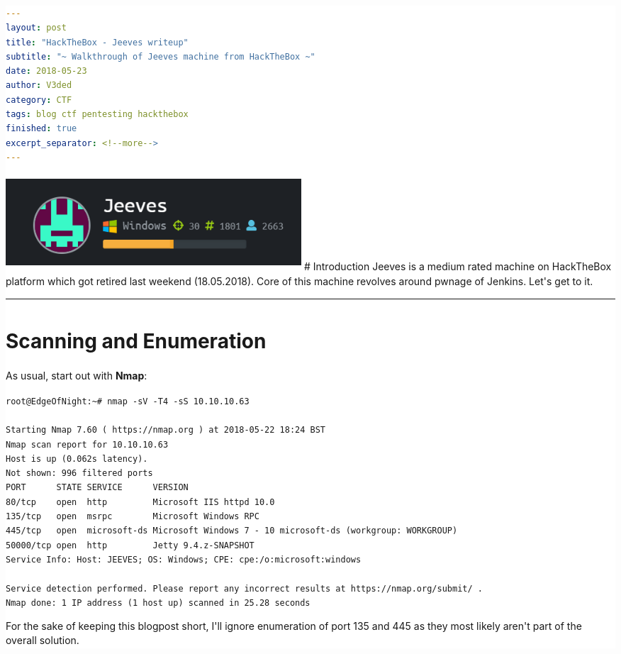 ```yaml
---
layout: post
title: "HackTheBox - Jeeves writeup"
subtitle: "~ Walkthrough of Jeeves machine from HackTheBox ~"
date: 2018-05-23
author: V3ded
category: CTF
tags: blog ctf pentesting hackthebox
finished: true
excerpt_separator: <!--more-->
---
```

<img src="/img/blog/htb-jeeves/htb-jeeves-00.png" width="417" height="136">
# Introduction
Jeeves is a medium rated machine on HackTheBox platform which got retired last weekend (18.05.2018). Core of this machine revolves around pwnage of Jenkins. Let's get to it. 

***

# Scanning and Enumeration 
As usual, start out with **Nmap**:
```console
root@EdgeOfNight:~# nmap -sV -T4 -sS 10.10.10.63

Starting Nmap 7.60 ( https://nmap.org ) at 2018-05-22 18:24 BST
Nmap scan report for 10.10.10.63
Host is up (0.062s latency).
Not shown: 996 filtered ports
PORT      STATE SERVICE      VERSION
80/tcp    open  http         Microsoft IIS httpd 10.0
135/tcp   open  msrpc        Microsoft Windows RPC
445/tcp   open  microsoft-ds Microsoft Windows 7 - 10 microsoft-ds (workgroup: WORKGROUP)
50000/tcp open  http         Jetty 9.4.z-SNAPSHOT
Service Info: Host: JEEVES; OS: Windows; CPE: cpe:/o:microsoft:windows

Service detection performed. Please report any incorrect results at https://nmap.org/submit/ .
Nmap done: 1 IP address (1 host up) scanned in 25.28 seconds
```

For the sake of keeping this blogpost short, I'll ignore enumeration of port 135 and 445 as they most likely aren't part of the overall solution. 
